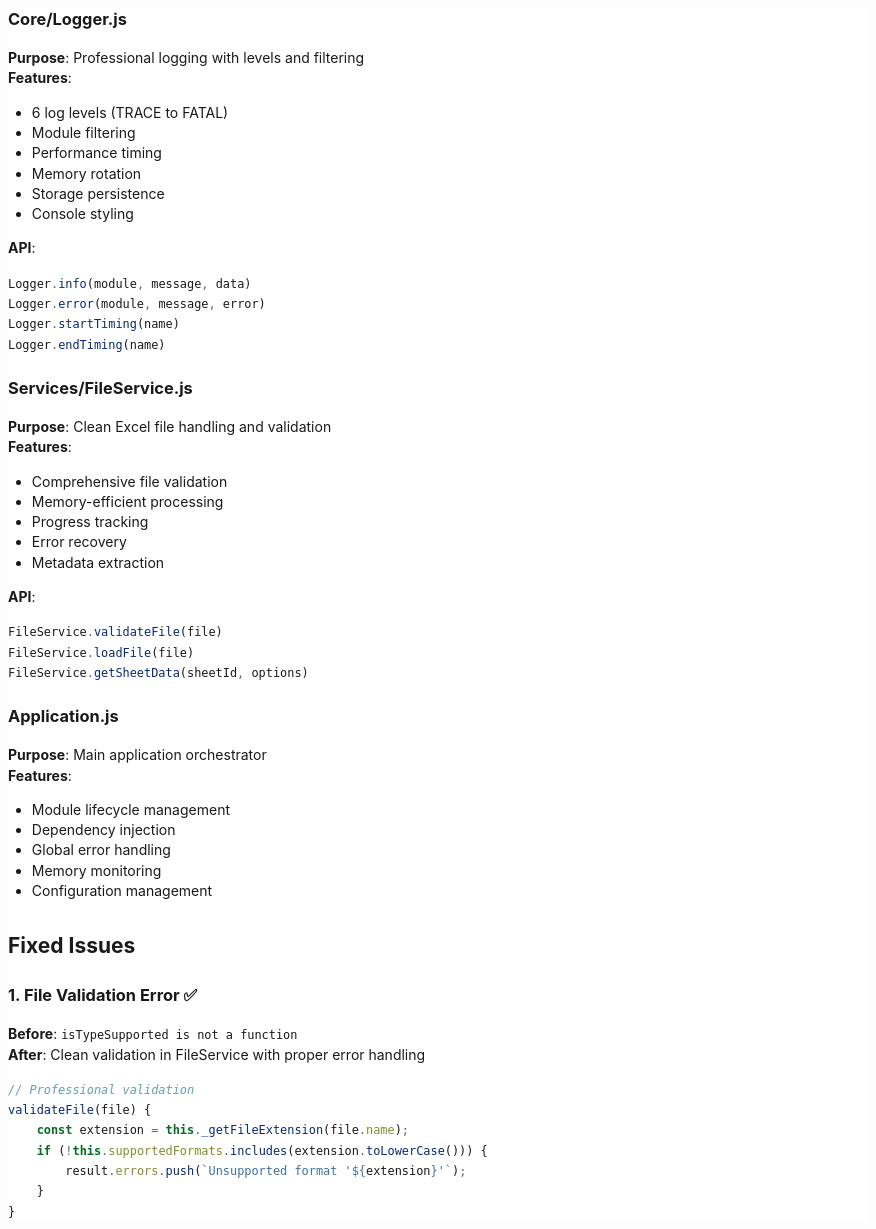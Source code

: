 ### Core/Logger.js
**Purpose**: Professional logging with levels and filtering  
**Features**:
- 6 log levels (TRACE to FATAL)
- Module filtering
- Performance timing
- Memory rotation
- Storage persistence
- Console styling

**API**:
```javascript
Logger.info(module, message, data)
Logger.error(module, message, error)
Logger.startTiming(name)
Logger.endTiming(name)
```

### Services/FileService.js
**Purpose**: Clean Excel file handling and validation  
**Features**:
- Comprehensive file validation
- Memory-efficient processing
- Progress tracking
- Error recovery
- Metadata extraction

**API**:
```javascript
FileService.validateFile(file)
FileService.loadFile(file)
FileService.getSheetData(sheetId, options)
```

### Application.js
**Purpose**: Main application orchestrator  
**Features**:
- Module lifecycle management
- Dependency injection
- Global error handling
- Memory monitoring
- Configuration management

## Fixed Issues

### 1. File Validation Error ✅
**Before**: `isTypeSupported is not a function`  
**After**: Clean validation in FileService with proper error handling

```javascript
// Professional validation
validateFile(file) {
    const extension = this._getFileExtension(file.name);
    if (!this.supportedFormats.includes(extension.toLowerCase())) {
        result.errors.push(`Unsupported format '${extension}'`);
    }
}
```

